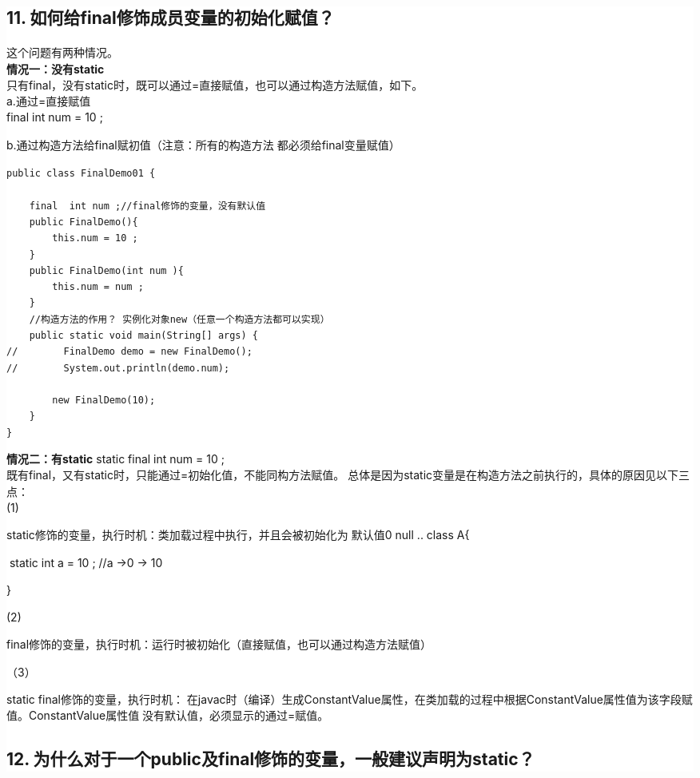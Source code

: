 

## 11. 如何给final修饰成员变量的初始化赋值？

这个问题有两种情况。  
**情况一：没有static**  
只有final，没有static时，既可以通过=直接赋值，也可以通过构造方法赋值，如下。  
a.通过=直接赋值  
final  int num = 10 ;  

b.通过构造方法给final赋初值（注意：所有的构造方法 都必须给final变量赋值）  

```
public class FinalDemo01 {

    final  int num ;//final修饰的变量，没有默认值
    public FinalDemo(){
        this.num = 10 ;
    }
    public FinalDemo(int num ){
        this.num = num ;
    }
    //构造方法的作用？ 实例化对象new（任意一个构造方法都可以实现）
    public static void main(String[] args) {
//        FinalDemo demo = new FinalDemo();
//        System.out.println(demo.num);

        new FinalDemo(10);
    }
}
```



**情况二：有static**
static final  int num = 10 ;  
既有final，又有static时，只能通过=初始化值，不能同构方法赋值。 总体是因为static变量是在构造方法之前执行的，具体的原因见以下三点：  
(1)

static修饰的变量，执行时机：类加载过程中执行，并且会被初始化为 默认值0 null ..
class A{

​	static int a = 10 ; //a ->0 -> 10

}

(2)

final修饰的变量，执行时机：运行时被初始化（直接赋值，也可以通过构造方法赋值）

（3）

static final修饰的变量，执行时机： 在javac时（编译）生成ConstantValue属性，在类加载的过程中根据ConstantValue属性值为该字段赋值。ConstantValue属性值 没有默认值，必须显示的通过=赋值。  

## 12. 为什么对于一个public及final修饰的变量，一般建议声明为static？
